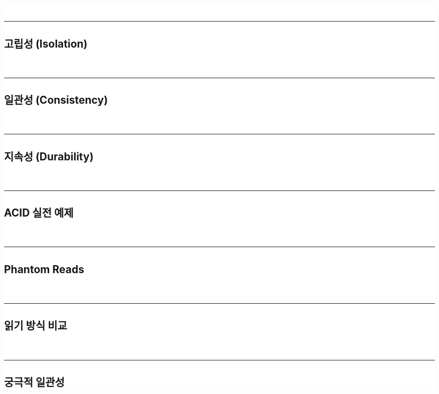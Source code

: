 

<br><hr>

## 고립성 (Isolation)

<br><hr>

## 일관성 (Consistency)

<br><hr>

## 지속성 (Durability)

<br><hr>

## ACID 실전 예제

<br><hr>

## Phantom Reads

<br><hr>

## 읽기 방식 비교

<br><hr>

## 궁극적 일관성